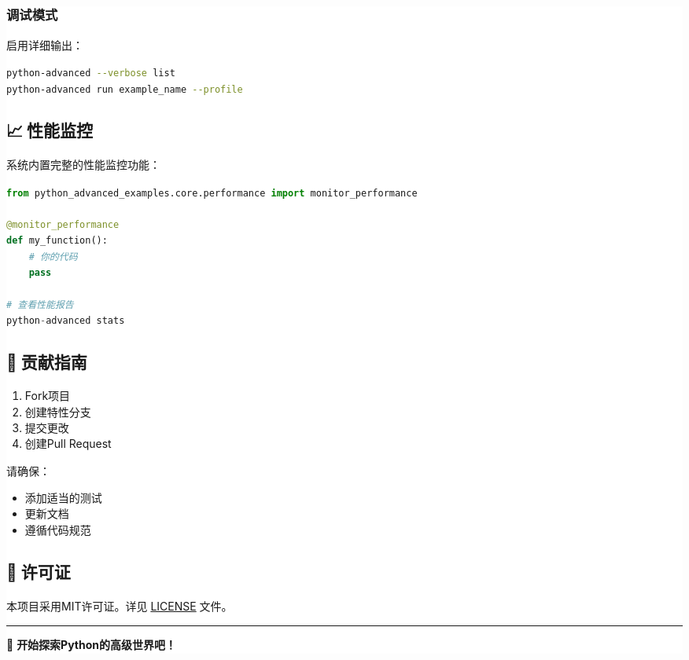 ### 调试模式

启用详细输出：
```bash
python-advanced --verbose list
python-advanced run example_name --profile
```

## 📈 性能监控

系统内置完整的性能监控功能：

```python
from python_advanced_examples.core.performance import monitor_performance

@monitor_performance
def my_function():
    # 你的代码
    pass

# 查看性能报告
python-advanced stats
```

## 🤝 贡献指南

1. Fork项目
2. 创建特性分支
3. 提交更改
4. 创建Pull Request

请确保：
- 添加适当的测试
- 更新文档
- 遵循代码规范

## 📄 许可证

本项目采用MIT许可证。详见 [LICENSE](LICENSE) 文件。

---

🎉 **开始探索Python的高级世界吧！**